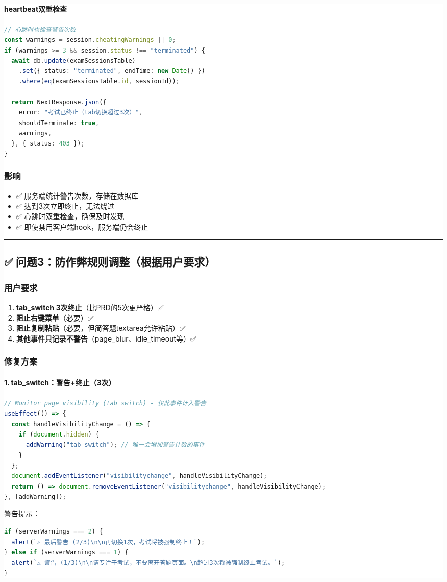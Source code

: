 #### heartbeat双重检查
```typescript
// 心跳时也检查警告次数
const warnings = session.cheatingWarnings || 0;
if (warnings >= 3 && session.status !== "terminated") {
  await db.update(examSessionsTable)
    .set({ status: "terminated", endTime: new Date() })
    .where(eq(examSessionsTable.id, sessionId));

  return NextResponse.json({
    error: "考试已终止（tab切换超过3次）",
    shouldTerminate: true,
    warnings,
  }, { status: 403 });
}
```

### 影响
- ✅ 服务端统计警告次数，存储在数据库
- ✅ 达到3次立即终止，无法绕过
- ✅ 心跳时双重检查，确保及时发现
- ✅ 即使禁用客户端hook，服务端仍会终止

---

## ✅ 问题3：防作弊规则调整（根据用户要求）

### 用户要求
1. **tab_switch 3次终止**（比PRD的5次更严格）✅
2. **阻止右键菜单**（必要）✅
3. **阻止复制粘贴**（必要，但简答题textarea允许粘贴）✅
4. **其他事件只记录不警告**（page_blur、idle_timeout等）✅

### 修复方案

#### 1. tab_switch：警告+终止（3次）
```typescript
// Monitor page visibility (tab switch) - 仅此事件计入警告
useEffect(() => {
  const handleVisibilityChange = () => {
    if (document.hidden) {
      addWarning("tab_switch"); // 唯一会增加警告计数的事件
    }
  };
  document.addEventListener("visibilitychange", handleVisibilityChange);
  return () => document.removeEventListener("visibilitychange", handleVisibilityChange);
}, [addWarning]);
```

警告提示：
```typescript
if (serverWarnings === 2) {
  alert(`⚠️ 最后警告 (2/3)\n\n再切换1次，考试将被强制终止！`);
} else if (serverWarnings === 1) {
  alert(`⚠️ 警告 (1/3)\n\n请专注于考试，不要离开答题页面。\n超过3次将被强制终止考试。`);
}
```
